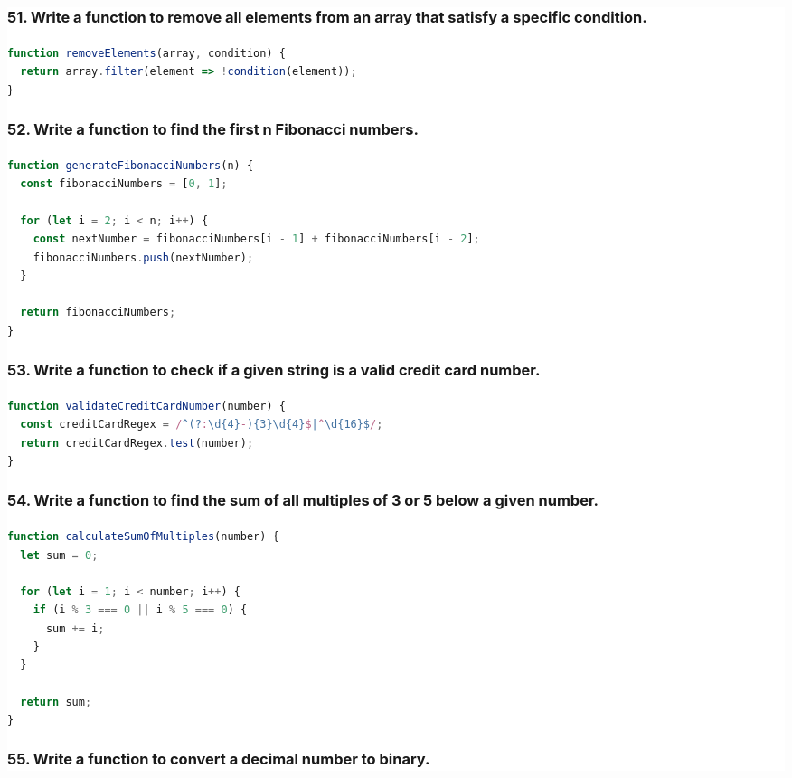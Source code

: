 ### 51. Write a function to remove all elements from an array that satisfy a specific condition.
```js
function removeElements(array, condition) {
  return array.filter(element => !condition(element));
}
```

### 52. Write a function to find the first n Fibonacci numbers.
```js
function generateFibonacciNumbers(n) {
  const fibonacciNumbers = [0, 1];

  for (let i = 2; i < n; i++) {
    const nextNumber = fibonacciNumbers[i - 1] + fibonacciNumbers[i - 2];
    fibonacciNumbers.push(nextNumber);
  }

  return fibonacciNumbers;
}
```

### 53. Write a function to check if a given string is a valid credit card number.
```js
function validateCreditCardNumber(number) {
  const creditCardRegex = /^(?:\d{4}-){3}\d{4}$|^\d{16}$/;
  return creditCardRegex.test(number);
}
```

### 54. Write a function to find the sum of all multiples of 3 or 5 below a given number.
```js
function calculateSumOfMultiples(number) {
  let sum = 0;

  for (let i = 1; i < number; i++) {
    if (i % 3 === 0 || i % 5 === 0) {
      sum += i;
    }
  }

  return sum;
}
```

### 55. Write a function to convert a decimal number to binary.
